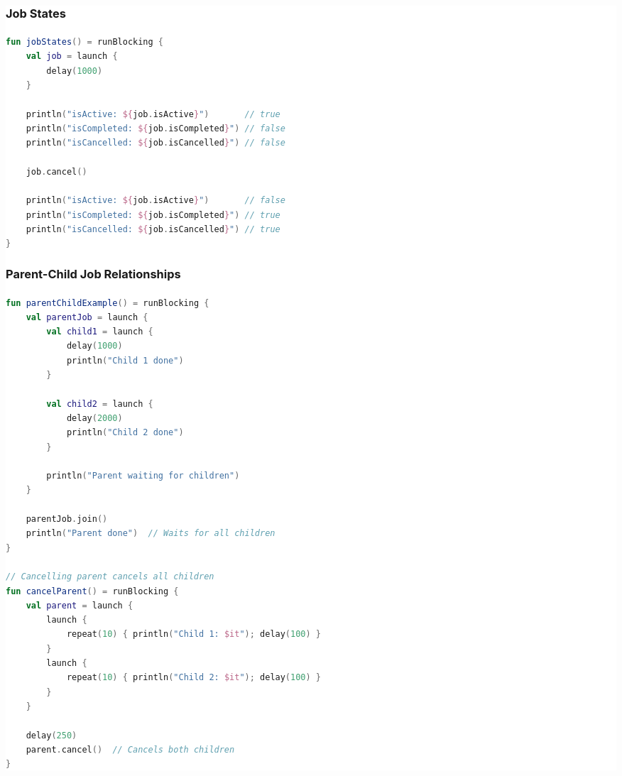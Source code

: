 ### Job States

```kotlin
fun jobStates() = runBlocking {
    val job = launch {
        delay(1000)
    }

    println("isActive: ${job.isActive}")       // true
    println("isCompleted: ${job.isCompleted}") // false
    println("isCancelled: ${job.isCancelled}") // false

    job.cancel()

    println("isActive: ${job.isActive}")       // false
    println("isCompleted: ${job.isCompleted}") // true
    println("isCancelled: ${job.isCancelled}") // true
}
```

### Parent-Child Job Relationships

```kotlin
fun parentChildExample() = runBlocking {
    val parentJob = launch {
        val child1 = launch {
            delay(1000)
            println("Child 1 done")
        }

        val child2 = launch {
            delay(2000)
            println("Child 2 done")
        }

        println("Parent waiting for children")
    }

    parentJob.join()
    println("Parent done")  // Waits for all children
}

// Cancelling parent cancels all children
fun cancelParent() = runBlocking {
    val parent = launch {
        launch {
            repeat(10) { println("Child 1: $it"); delay(100) }
        }
        launch {
            repeat(10) { println("Child 2: $it"); delay(100) }
        }
    }

    delay(250)
    parent.cancel()  // Cancels both children
}
```
